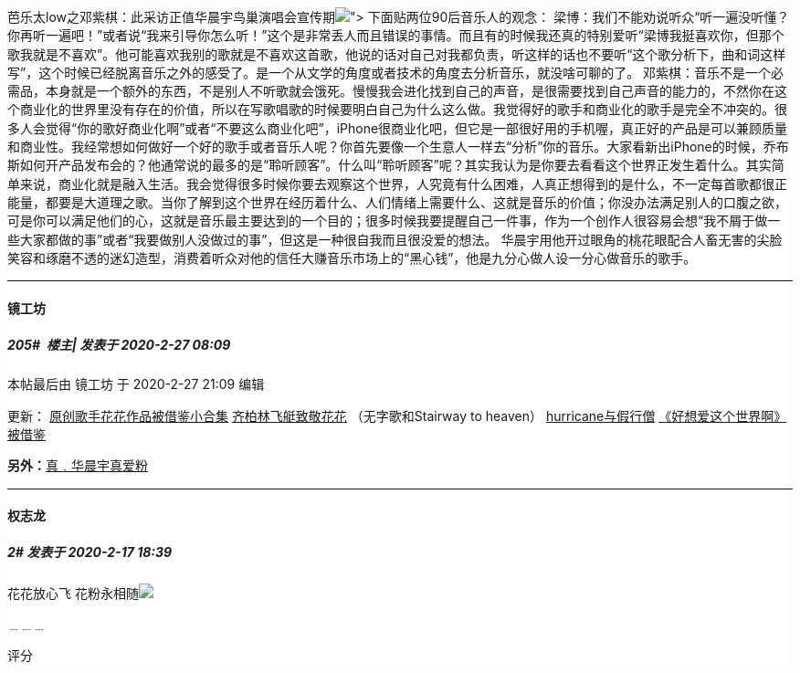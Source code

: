 芭乐太low之邓紫棋：此采访正值华晨宇鸟巢演唱会宣传期<img src="https://pic1.zhimg.com/80/v2-1856eeb54e3c77ec88f0ef7041ede8bc_hd.jpg" referrerpolicy="no-referrer">">
下面贴两位90后音乐人的观念：
梁博：我们不能劝说听众“听一遍没听懂？你再听一遍吧！”或者说“我来引导你怎么听！”这个是非常丢人而且错误的事情。而且有的时候我还真的特别爱听“梁博我挺喜欢你，但那个歌我就是不喜欢”。他可能喜欢我别的歌就是不喜欢这首歌，他说的话对自己对我都负责，听这样的话也不要听“这个歌分析下，曲和词这样写”，这个时候已经脱离音乐之外的感受了。是一个从文学的角度或者技术的角度去分析音乐，就没啥可聊的了。
邓紫棋：音乐不是一个必需品，本身就是一个额外的东西，不是别人不听歌就会饿死。慢慢我会进化找到自己的声音，是很需要找到自己声音的能力的，不然你在这个商业化的世界里没有存在的价值，所以在写歌唱歌的时候要明白自己为什么这么做。我觉得好的歌手和商业化的歌手是完全不冲突的。很多人会觉得“你的歌好商业化啊”或者“不要这么商业化吧”，iPhone很商业化吧，但它是一部很好用的手机喔，真正好的产品是可以兼顾质量和商业性。我经常想如何做好一个好的歌手或者音乐人呢？你首先要像一个生意人一样去“分析”你的音乐。大家看新出iPhone的时候，乔布斯如何开产品发布会的？他通常说的最多的是“聆听顾客”。什么叫“聆听顾客”呢？其实我认为是你要去看看这个世界正发生着什么。其实简单来说，商业化就是融入生活。我会觉得很多时候你要去观察这个世界，人究竟有什么困难，人真正想得到的是什么，不一定每首歌都很正能量，都要是大道理之歌。当你了解到这个世界在经历着什么、人们情绪上需要什么、这就是音乐的价值；你没办法满足别人的口腹之欲，可是你可以满足他们的心，这就是音乐最主要达到的一个目的；很多时候我要提醒自己一件事，作为一个创作人很容易会想“我不屑于做一些大家都做的事”或者“我要做别人没做过的事”，但这是一种很自我而且很没爱的想法。
华晨宇用他开过眼角的桃花眼配合人畜无害的尖脸笑容和琢磨不透的迷幻造型，消费着听众对他的信任大赚音乐市场上的“黑心钱”，他是九分心做人设一分心做音乐的歌手。








-----

####  镜工坊  
##### 205#         楼主| 发表于 2020-2-27 08:09



 本帖最后由 镜工坊 于 2020-2-27 21:09 编辑 

更新：
[原创歌手花花作品被借鉴小合集](http://t.cn/A67ZsM7D?m=4476307569779040&amp;u=3947633988)
[齐柏林飞艇致敬花花](http://t.cn/A67wS07X?m=4476345352760437&amp;u=6546137734) （无字歌和Stairway to heaven）
[hurricane与假行僧](http://t.cn/A6hkfDGR?m=4475582291403322&amp;u=3947633988)
[《好想爱这个世界啊》被借鉴](http://t.cn/A67yFyMI?m=4476683572685899&amp;u=3947633988)

<strong>另外：</strong>[真﹒华晨宇真爱粉](https://weibo.com/u/3947633988?profile_ftype=1&amp;is_all=1#_0)











-----

####  权志龙  
##### 2#       发表于 2020-2-17 18:39




花花放心飞 花粉永相随<img src="https://static.saraba1st.com/image/smiley/face2017/037.png" referrerpolicy="no-referrer">



﹍﹍﹍

评分



